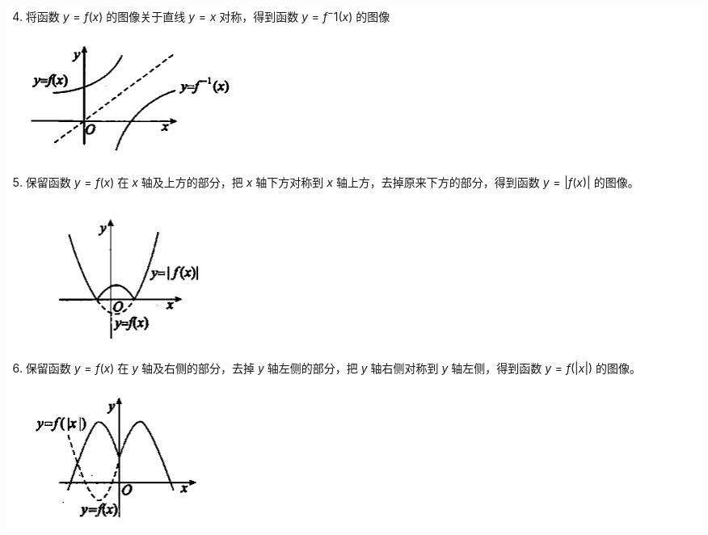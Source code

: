 4. 将函数 $y=f(x)$ 的图像关于直线 $y=x$ 对称，得到函数 $y=f^-1(x)$ 的图像
   
   <img src="assets/0.预备.assets/image-20220313215725905.png" alt="image-20220313215725905" style="zoom:50%;" />

5. 保留函数 $y=f(x)$ 在 $x$ 轴及上方的部分，把 $x$ 轴下方对称到 $x$ 轴上方，去掉原来下方的部分，得到函数 $y=|f(x)|$ 的图像。
   
   <img src="assets/0.预备.assets/image-20220313215737494.png" alt="image-20220313215737494" style="zoom:50%;" />

6. 保留函数 $y=f(x)$ 在 $y$ 轴及右侧的部分，去掉 $y$ 轴左侧的部分，把 $y$ 轴右侧对称到 $y$ 轴左侧，得到函数 $y=f(|x|)$ 的图像。
   
   <img src="assets/0.预备.assets/image-20220313215749304.png" alt="image-20220313215749304" style="zoom:50%;" />
